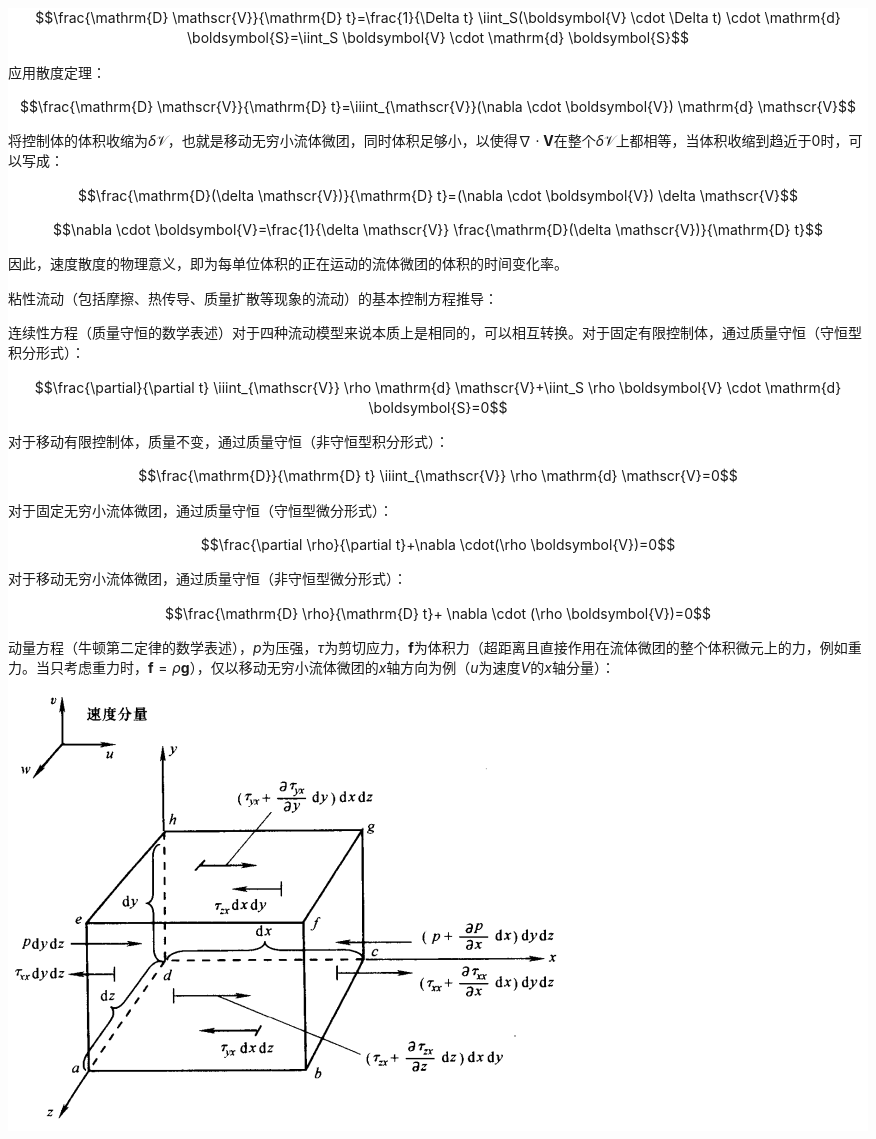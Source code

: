 $$\frac{\mathrm{D} \mathscr{V}}{\mathrm{D} t}=\frac{1}{\Delta t} \iint_S(\boldsymbol{V} \cdot \Delta t) \cdot \mathrm{d} \boldsymbol{S}=\iint_S \boldsymbol{V} \cdot \mathrm{d} \boldsymbol{S}$$

应用散度定理：

$$\frac{\mathrm{D} \mathscr{V}}{\mathrm{D} t}=\iiint_{\mathscr{V}}(\nabla \cdot \boldsymbol{V}) \mathrm{d} \mathscr{V}$$

将控制体的体积收缩为$\delta \mathscr{V}$，也就是移动无穷小流体微团，同时体积足够小，以使得$\nabla \cdot \boldsymbol{V}$在整个$\delta \mathscr{V}$上都相等，当体积收缩到趋近于0时，可以写成：

$$\frac{\mathrm{D}(\delta \mathscr{V})}{\mathrm{D} t}=(\nabla \cdot \boldsymbol{V}) \delta \mathscr{V}$$

$$\nabla \cdot \boldsymbol{V}=\frac{1}{\delta \mathscr{V}} \frac{\mathrm{D}(\delta \mathscr{V})}{\mathrm{D} t}$$

因此，速度散度的物理意义，即为每单位体积的正在运动的流体微团的体积的时间变化率。

粘性流动（包括摩擦、热传导、质量扩散等现象的流动）的基本控制方程推导：

连续性方程（质量守恒的数学表述）对于四种流动模型来说本质上是相同的，可以相互转换。对于固定有限控制体，通过质量守恒（守恒型积分形式）：

$$\frac{\partial}{\partial t} \iiint_{\mathscr{V}} \rho \mathrm{d} \mathscr{V}+\iint_S \rho \boldsymbol{V} \cdot \mathrm{d} \boldsymbol{S}=0$$

对于移动有限控制体，质量不变，通过质量守恒（非守恒型积分形式）：

$$\frac{\mathrm{D}}{\mathrm{D} t} \iiint_{\mathscr{V}} \rho \mathrm{d} \mathscr{V}=0$$

对于固定无穷小流体微团，通过质量守恒（守恒型微分形式）：

$$\frac{\partial \rho}{\partial t}+\nabla \cdot(\rho \boldsymbol{V})=0$$

对于移动无穷小流体微团，通过质量守恒（非守恒型微分形式）：

$$\frac{\mathrm{D} \rho}{\mathrm{D} t}+ \nabla \cdot (\rho \boldsymbol{V})=0$$

动量方程（牛顿第二定律的数学表述），$p$为压强，$\tau$为剪切应力，$\boldsymbol{f}$为体积力（超距离且直接作用在流体微团的整个体积微元上的力，例如重力。当只考虑重力时，$\boldsymbol{f}=\rho \boldsymbol{g}$），仅以移动无穷小流体微团的$x$轴方向为例（$u$为速度$V$的$x$轴分量）：

![a634d99c330984e726c9e6d283c01e21.png](../_resources/a634d99c330984e726c9e6d283c01e21.png)
